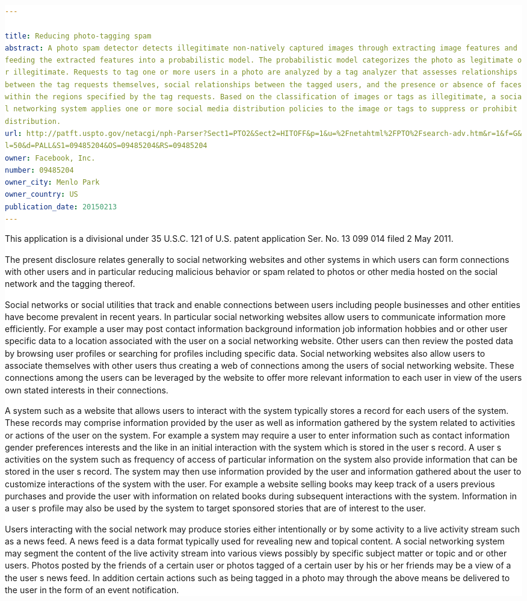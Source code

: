 ```yaml
---

title: Reducing photo-tagging spam
abstract: A photo spam detector detects illegitimate non-natively captured images through extracting image features and feeding the extracted features into a probabilistic model. The probabilistic model categorizes the photo as legitimate or illegitimate. Requests to tag one or more users in a photo are analyzed by a tag analyzer that assesses relationships between the tag requests themselves, social relationships between the tagged users, and the presence or absence of faces within the regions specified by the tag requests. Based on the classification of images or tags as illegitimate, a social networking system applies one or more social media distribution policies to the image or tags to suppress or prohibit distribution.
url: http://patft.uspto.gov/netacgi/nph-Parser?Sect1=PTO2&Sect2=HITOFF&p=1&u=%2Fnetahtml%2FPTO%2Fsearch-adv.htm&r=1&f=G&l=50&d=PALL&S1=09485204&OS=09485204&RS=09485204
owner: Facebook, Inc.
number: 09485204
owner_city: Menlo Park
owner_country: US
publication_date: 20150213
---
```

This application is a divisional under 35 U.S.C. 121 of U.S. patent application Ser. No. 13 099 014 filed 2 May 2011.

The present disclosure relates generally to social networking websites and other systems in which users can form connections with other users and in particular reducing malicious behavior or spam related to photos or other media hosted on the social network and the tagging thereof.

Social networks or social utilities that track and enable connections between users including people businesses and other entities have become prevalent in recent years. In particular social networking websites allow users to communicate information more efficiently. For example a user may post contact information background information job information hobbies and or other user specific data to a location associated with the user on a social networking website. Other users can then review the posted data by browsing user profiles or searching for profiles including specific data. Social networking websites also allow users to associate themselves with other users thus creating a web of connections among the users of social networking website. These connections among the users can be leveraged by the website to offer more relevant information to each user in view of the users own stated interests in their connections.

A system such as a website that allows users to interact with the system typically stores a record for each users of the system. These records may comprise information provided by the user as well as information gathered by the system related to activities or actions of the user on the system. For example a system may require a user to enter information such as contact information gender preferences interests and the like in an initial interaction with the system which is stored in the user s record. A user s activities on the system such as frequency of access of particular information on the system also provide information that can be stored in the user s record. The system may then use information provided by the user and information gathered about the user to customize interactions of the system with the user. For example a website selling books may keep track of a users previous purchases and provide the user with information on related books during subsequent interactions with the system. Information in a user s profile may also be used by the system to target sponsored stories that are of interest to the user.

Users interacting with the social network may produce stories either intentionally or by some activity to a live activity stream such as a news feed. A news feed is a data format typically used for revealing new and topical content. A social networking system may segment the content of the live activity stream into various views possibly by specific subject matter or topic and or other users. Photos posted by the friends of a certain user or photos tagged of a certain user by his or her friends may be a view of a the user s news feed. In addition certain actions such as being tagged in a photo may through the above means be delivered to the user in the form of an event notification.
